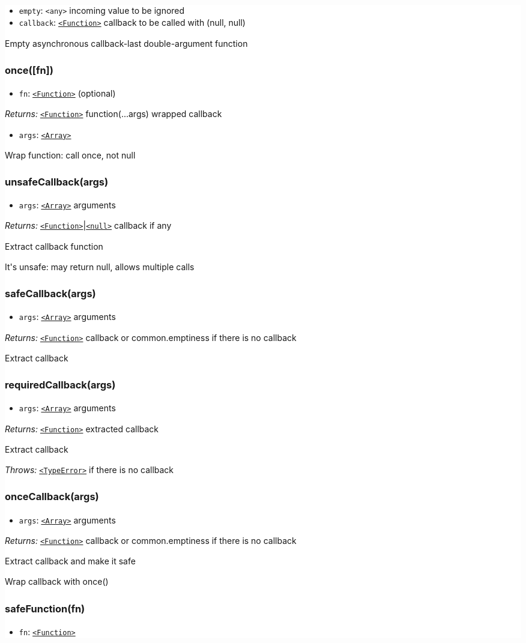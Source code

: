 - `empty`: `<any>` incoming value to be ignored
- `callback`: [`<Function>`][function] callback to be called with (null, null)

Empty asynchronous callback-last double-argument function

### once(\[fn\])

- `fn`: [`<Function>`][function] (optional)

_Returns:_ [`<Function>`][function] function(...args) wrapped callback

- `args`: [`<Array>`][array]

Wrap function: call once, not null

### unsafeCallback(args)

- `args`: [`<Array>`][array] arguments

_Returns:_ [`<Function>`][function]|[`<null>`][null] callback if any

Extract callback function

It's unsafe: may return null, allows multiple calls

### safeCallback(args)

- `args`: [`<Array>`][array] arguments

_Returns:_ [`<Function>`][function] callback or common.emptiness if there is no
callback

Extract callback

### requiredCallback(args)

- `args`: [`<Array>`][array] arguments

_Returns:_ [`<Function>`][function] extracted callback

Extract callback

_Throws:_ [`<TypeError>`][typeerror] if there is no callback

### onceCallback(args)

- `args`: [`<Array>`][array] arguments

_Returns:_ [`<Function>`][function] callback or common.emptiness if there is no
callback

Extract callback and make it safe

Wrap callback with once()

### safeFunction(fn)

- `fn`: [`<Function>`][function]


[object.fromentries()]: https://developer.mozilla.org/en-US/docs/Web/JavaScript/Reference/Global_Objects/Object/fromEntries
[buffer]: https://nodejs.org/api/buffer.html#buffer_class_buffer
[eventemitter]: https://nodejs.org/api/events.html#events_class_eventemitter
[writable]: https://nodejs.org/api/stream.html#stream_class_stream_writable
[object]: https://developer.mozilla.org/en-US/docs/Web/JavaScript/Reference/Global_Objects/Object
[date]: https://developer.mozilla.org/en-US/docs/Web/JavaScript/Reference/Global_Objects/Date
[function]: https://developer.mozilla.org/en-US/docs/Web/JavaScript/Reference/Global_Objects/Function
[regexp]: https://developer.mozilla.org/en-US/docs/Web/JavaScript/Reference/Global_Objects/RegExp
[promise]: https://developer.mozilla.org/en-US/docs/Web/JavaScript/Reference/Global_Objects/Promise
[map]: https://developer.mozilla.org/en-US/docs/Web/JavaScript/Reference/Global_Objects/Map
[array]: https://developer.mozilla.org/en-US/docs/Web/JavaScript/Reference/Global_Objects/Array
[error]: https://developer.mozilla.org/en-US/docs/Web/JavaScript/Reference/Global_Objects/Error
[typeerror]: https://developer.mozilla.org/en-US/docs/Web/JavaScript/Reference/Global_Objects/TypeError
[boolean]: https://developer.mozilla.org/en-US/docs/Web/JavaScript/Data_structures#Boolean_type
[null]: https://developer.mozilla.org/en-US/docs/Web/JavaScript/Data_structures#Null_type
[number]: https://developer.mozilla.org/en-US/docs/Web/JavaScript/Data_structures#Number_type
[string]: https://developer.mozilla.org/en-US/docs/Web/JavaScript/Data_structures#String_type